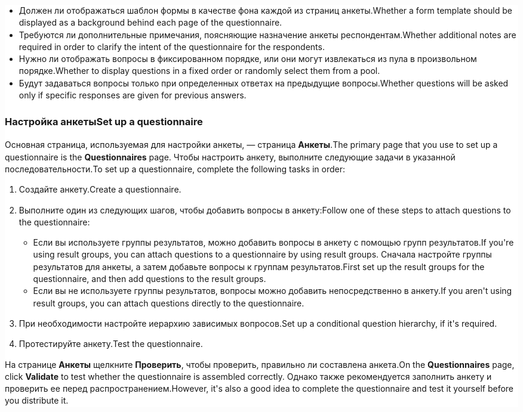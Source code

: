 -   <span data-ttu-id="d39da-201">Должен ли отображаться шаблон формы в качестве фона каждой из страниц анкеты.</span><span class="sxs-lookup"><span data-stu-id="d39da-201">Whether a form template should be displayed as a background behind each page of the questionnaire.</span></span>
-   <span data-ttu-id="d39da-202">Требуются ли дополнительные примечания, поясняющие назначение анкеты респондентам.</span><span class="sxs-lookup"><span data-stu-id="d39da-202">Whether additional notes are required in order to clarify the intent of the questionnaire for the respondents.</span></span>
-   <span data-ttu-id="d39da-203">Нужно ли отображать вопросы в фиксированном порядке, или они могут извлекаться из пула в произвольном порядке.</span><span class="sxs-lookup"><span data-stu-id="d39da-203">Whether to display questions in a fixed order or randomly select them from a pool.</span></span>
-   <span data-ttu-id="d39da-204">Будут задаваться вопросы только при определенных ответах на предыдущие вопросы.</span><span class="sxs-lookup"><span data-stu-id="d39da-204">Whether questions will be asked only if specific responses are given for previous answers.</span></span>

### <a name="set-up-a-questionnaire"></a><span data-ttu-id="d39da-205">Настройка анкеты</span><span class="sxs-lookup"><span data-stu-id="d39da-205">Set up a questionnaire</span></span>

<span data-ttu-id="d39da-206">Основная страница, используемая для настройки анкеты, — страница **Анкеты**.</span><span class="sxs-lookup"><span data-stu-id="d39da-206">The primary page that you use to set up a questionnaire is the **Questionnaires** page.</span></span> <span data-ttu-id="d39da-207">Чтобы настроить анкету, выполните следующие задачи в указанной последовательности.</span><span class="sxs-lookup"><span data-stu-id="d39da-207">To set up a questionnaire, complete the following tasks in order:</span></span>

1.  <span data-ttu-id="d39da-208">Создайте анкету.</span><span class="sxs-lookup"><span data-stu-id="d39da-208">Create a questionnaire.</span></span>
2.  <span data-ttu-id="d39da-209">Выполните один из следующих шагов, чтобы добавить вопросы в анкету:</span><span class="sxs-lookup"><span data-stu-id="d39da-209">Follow one of these steps to attach questions to the questionnaire:</span></span>
    -   <span data-ttu-id="d39da-210">Если вы используете группы результатов, можно добавить вопросы в анкету с помощью групп результатов.</span><span class="sxs-lookup"><span data-stu-id="d39da-210">If you're using result groups, you can attach questions to a questionnaire by using result groups.</span></span> <span data-ttu-id="d39da-211">Сначала настройте группы результатов для анкеты, а затем добавьте вопросы к группам результатов.</span><span class="sxs-lookup"><span data-stu-id="d39da-211">First set up the result groups for the questionnaire, and then add questions to the result groups.</span></span>
    -   <span data-ttu-id="d39da-212">Если вы не используете группы результатов, вопросы можно добавить непосредственно в анкету.</span><span class="sxs-lookup"><span data-stu-id="d39da-212">If you aren't using result groups, you can attach questions directly to the questionnaire.</span></span>

3.  <span data-ttu-id="d39da-213">При необходимости настройте иерархию зависимых вопросов.</span><span class="sxs-lookup"><span data-stu-id="d39da-213">Set up a conditional question hierarchy, if it's required.</span></span>
4.  <span data-ttu-id="d39da-214">Протестируйте анкету.</span><span class="sxs-lookup"><span data-stu-id="d39da-214">Test the questionnaire.</span></span>

<span data-ttu-id="d39da-215">На странице **Анкеты** щелкните **Проверить**, чтобы проверить, правильно ли составлена анкета.</span><span class="sxs-lookup"><span data-stu-id="d39da-215">On the **Questionnaires** page, click **Validate** to test whether the questionnaire is assembled correctly.</span></span> <span data-ttu-id="d39da-216">Однако также рекомендуется заполнить анкету и проверить ее перед распространением.</span><span class="sxs-lookup"><span data-stu-id="d39da-216">However, it's also a good idea to complete the questionnaire and test it yourself before you distribute it.</span></span>
